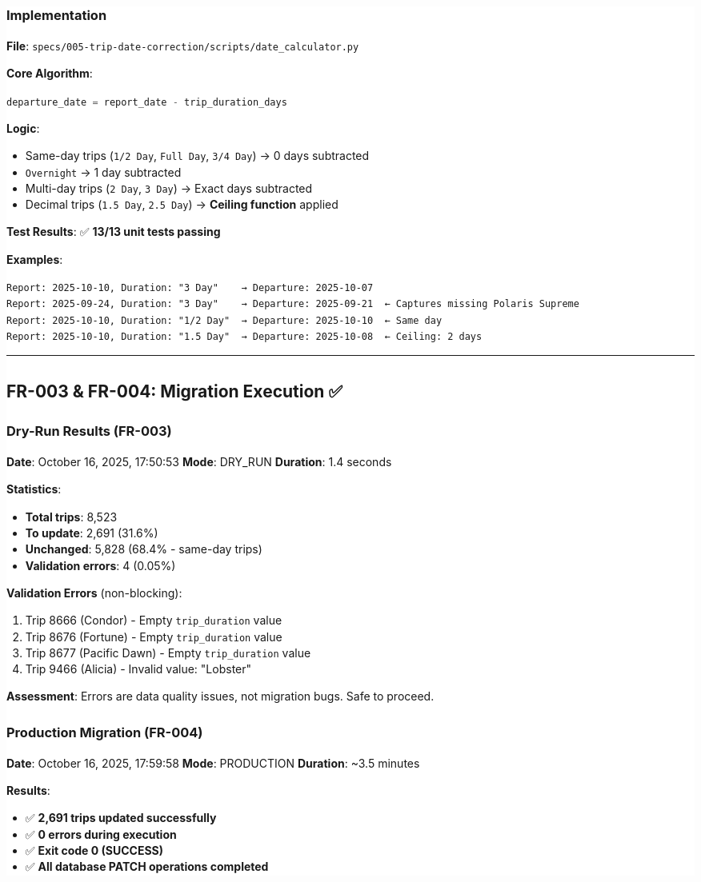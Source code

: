 ### Implementation
**File**: `specs/005-trip-date-correction/scripts/date_calculator.py`

**Core Algorithm**:
```python
departure_date = report_date - trip_duration_days
```

**Logic**:
- Same-day trips (`1/2 Day`, `Full Day`, `3/4 Day`) → 0 days subtracted
- `Overnight` → 1 day subtracted
- Multi-day trips (`2 Day`, `3 Day`) → Exact days subtracted
- Decimal trips (`1.5 Day`, `2.5 Day`) → **Ceiling function** applied

**Test Results**: ✅ **13/13 unit tests passing**

**Examples**:
```
Report: 2025-10-10, Duration: "3 Day"    → Departure: 2025-10-07
Report: 2025-09-24, Duration: "3 Day"    → Departure: 2025-09-21  ← Captures missing Polaris Supreme
Report: 2025-10-10, Duration: "1/2 Day"  → Departure: 2025-10-10  ← Same day
Report: 2025-10-10, Duration: "1.5 Day"  → Departure: 2025-10-08  ← Ceiling: 2 days
```

---

## FR-003 & FR-004: Migration Execution ✅

### Dry-Run Results (FR-003)
**Date**: October 16, 2025, 17:50:53
**Mode**: DRY_RUN
**Duration**: 1.4 seconds

**Statistics**:
- **Total trips**: 8,523
- **To update**: 2,691 (31.6%)
- **Unchanged**: 5,828 (68.4% - same-day trips)
- **Validation errors**: 4 (0.05%)

**Validation Errors** (non-blocking):
1. Trip 8666 (Condor) - Empty `trip_duration` value
2. Trip 8676 (Fortune) - Empty `trip_duration` value
3. Trip 8677 (Pacific Dawn) - Empty `trip_duration` value
4. Trip 9466 (Alicia) - Invalid value: "Lobster"

**Assessment**: Errors are data quality issues, not migration bugs. Safe to proceed.

### Production Migration (FR-004)
**Date**: October 16, 2025, 17:59:58
**Mode**: PRODUCTION
**Duration**: ~3.5 minutes

**Results**:
- ✅ **2,691 trips updated successfully**
- ✅ **0 errors during execution**
- ✅ **Exit code 0 (SUCCESS)**
- ✅ **All database PATCH operations completed**

